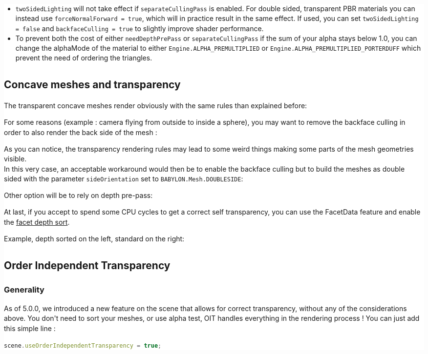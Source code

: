 - `twoSidedLighting` will not take effect if `separateCullingPass` is enabled. For double sided, transparent PBR materials you can instead use `forceNormalForward = true`, which will in practice result in the same effect. If used, you can set `twoSidedLighting = false` and `backfaceCulling = true` to slightly improve shader performance.
- To prevent both the cost of either `needDepthPrePass` or `separateCullingPass` if the sum of your alpha stays below 1.0, you can change the alphaMode of the material to either `Engine.ALPHA_PREMULTIPLIED` or `Engine.ALPHA_PREMULTIPLIED_PORTERDUFF` which prevent the need of ordering the triangles.

## Concave meshes and transparency

The transparent concave meshes render obviously with the same rules than explained before: <Playground id="#1PLV5Z" title="Concave Meshes And Transparency Example 1" description="Simple example of transparency and concave meshes." image="/img/playgroundsAndNMEs/divingDeeperTransparencyRendering3.jpg"/>

For some reasons (example : camera flying from outside to inside a sphere), you may want to remove the backface culling in order to also render the back side of the mesh : <Playground id="#1PLV5Z#1" title="Concave Meshes And Transparency Example 2" description="Simple example of transparency and concave meshes with removed backface culling." image="/img/playgroundsAndNMEs/divingDeeperTransparencyRendering4.jpg"/>

As you can notice, the transparency rendering rules may lead to some weird things making some parts of the mesh geometries visible.  
In this very case, an acceptable workaround would then be to enable the backface culling but to build the meshes as double sided with the parameter `sideOrientation` set to `BABYLON.Mesh.DOUBLESIDE`: <Playground id="#1PLV5Z#2" title="Concave Meshes And Transparency Example 3" description="Simple example of transparency and concave meshes with double sided meshes." image="/img/playgroundsAndNMEs/divingDeeperTransparencyRendering5.jpg"/>

Other option will be to rely on depth pre-pass: <Playground id="#1PLV5Z#16" title="Concave Meshes And Transparency Example 4" description="Simple example of transparency and concave meshes with depth pre-pass." image="/img/playgroundsAndNMEs/divingDeeperTransparencyRendering6.jpg"/>

At last, if you accept to spend some CPU cycles to get a correct self transparency, you can use the FacetData feature and enable the [facet depth sort](/features/featuresDeepDive/mesh/facetData#facet-depth-sort).

Example, depth sorted on the left, standard on the right: <Playground id="#FWKUY0#1" title="Concave Meshes And Transparency Example 5" description="Simple example of transparency and concave meshes with facet depth sort." image="/img/playgroundsAndNMEs/divingDeeperTransparencyRendering7.jpg"/>

## Order Independent Transparency

### Generality

As of 5.0.0, we introduced a new feature on the scene that allows for correct transparency, without any of the considerations above. You don't need to sort your meshes, or use alpha test, OIT handles everything in the rendering process !
You can just add this simple line : 
```javascript
scene.useOrderIndependentTransparency = true;
```
<Playground id="#WGZLGJ#3348" title="Order independent transparency" description="Simple example of order independent transparency." image="/img/playgroundsAndNMEs/divingDeeperTransparencyRendering8.jpg"/>
